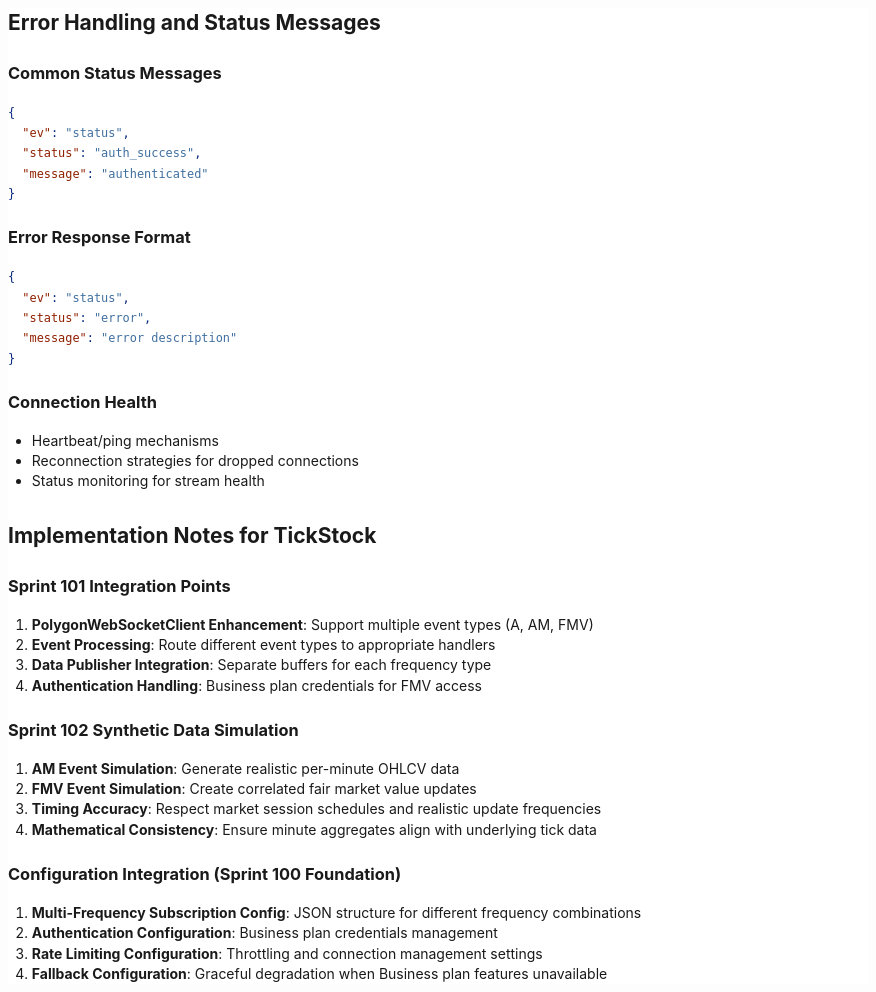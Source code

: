## Error Handling and Status Messages

### Common Status Messages
```json
{
  "ev": "status",
  "status": "auth_success",
  "message": "authenticated"
}
```

### Error Response Format
```json
{
  "ev": "status", 
  "status": "error",
  "message": "error description"
}
```

### Connection Health
- Heartbeat/ping mechanisms
- Reconnection strategies for dropped connections
- Status monitoring for stream health

## Implementation Notes for TickStock

### Sprint 101 Integration Points
1. **PolygonWebSocketClient Enhancement**: Support multiple event types (A, AM, FMV)
2. **Event Processing**: Route different event types to appropriate handlers
3. **Data Publisher Integration**: Separate buffers for each frequency type
4. **Authentication Handling**: Business plan credentials for FMV access

### Sprint 102 Synthetic Data Simulation
1. **AM Event Simulation**: Generate realistic per-minute OHLCV data
2. **FMV Event Simulation**: Create correlated fair market value updates
3. **Timing Accuracy**: Respect market session schedules and realistic update frequencies
4. **Mathematical Consistency**: Ensure minute aggregates align with underlying tick data

### Configuration Integration (Sprint 100 Foundation)
1. **Multi-Frequency Subscription Config**: JSON structure for different frequency combinations
2. **Authentication Configuration**: Business plan credentials management
3. **Rate Limiting Configuration**: Throttling and connection management settings
4. **Fallback Configuration**: Graceful degradation when Business plan features unavailable